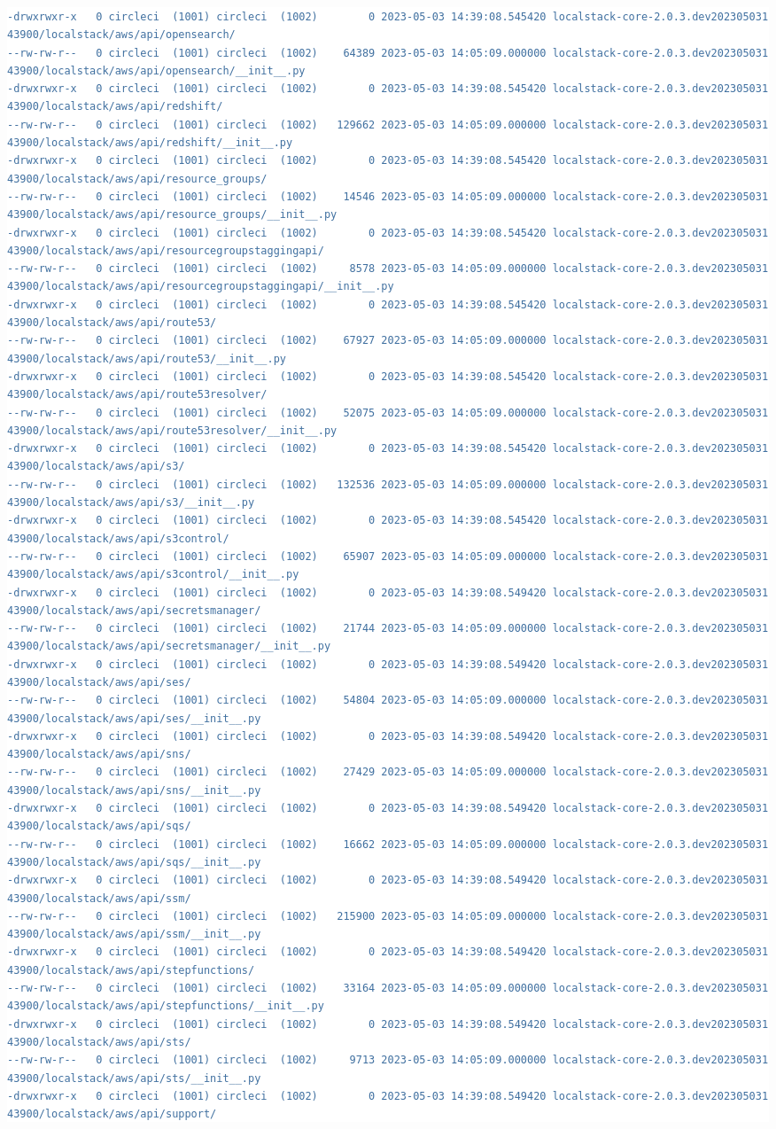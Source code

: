 ```diff
-drwxrwxr-x   0 circleci  (1001) circleci  (1002)        0 2023-05-03 14:39:08.545420 localstack-core-2.0.3.dev20230503143900/localstack/aws/api/opensearch/
--rw-rw-r--   0 circleci  (1001) circleci  (1002)    64389 2023-05-03 14:05:09.000000 localstack-core-2.0.3.dev20230503143900/localstack/aws/api/opensearch/__init__.py
-drwxrwxr-x   0 circleci  (1001) circleci  (1002)        0 2023-05-03 14:39:08.545420 localstack-core-2.0.3.dev20230503143900/localstack/aws/api/redshift/
--rw-rw-r--   0 circleci  (1001) circleci  (1002)   129662 2023-05-03 14:05:09.000000 localstack-core-2.0.3.dev20230503143900/localstack/aws/api/redshift/__init__.py
-drwxrwxr-x   0 circleci  (1001) circleci  (1002)        0 2023-05-03 14:39:08.545420 localstack-core-2.0.3.dev20230503143900/localstack/aws/api/resource_groups/
--rw-rw-r--   0 circleci  (1001) circleci  (1002)    14546 2023-05-03 14:05:09.000000 localstack-core-2.0.3.dev20230503143900/localstack/aws/api/resource_groups/__init__.py
-drwxrwxr-x   0 circleci  (1001) circleci  (1002)        0 2023-05-03 14:39:08.545420 localstack-core-2.0.3.dev20230503143900/localstack/aws/api/resourcegroupstaggingapi/
--rw-rw-r--   0 circleci  (1001) circleci  (1002)     8578 2023-05-03 14:05:09.000000 localstack-core-2.0.3.dev20230503143900/localstack/aws/api/resourcegroupstaggingapi/__init__.py
-drwxrwxr-x   0 circleci  (1001) circleci  (1002)        0 2023-05-03 14:39:08.545420 localstack-core-2.0.3.dev20230503143900/localstack/aws/api/route53/
--rw-rw-r--   0 circleci  (1001) circleci  (1002)    67927 2023-05-03 14:05:09.000000 localstack-core-2.0.3.dev20230503143900/localstack/aws/api/route53/__init__.py
-drwxrwxr-x   0 circleci  (1001) circleci  (1002)        0 2023-05-03 14:39:08.545420 localstack-core-2.0.3.dev20230503143900/localstack/aws/api/route53resolver/
--rw-rw-r--   0 circleci  (1001) circleci  (1002)    52075 2023-05-03 14:05:09.000000 localstack-core-2.0.3.dev20230503143900/localstack/aws/api/route53resolver/__init__.py
-drwxrwxr-x   0 circleci  (1001) circleci  (1002)        0 2023-05-03 14:39:08.545420 localstack-core-2.0.3.dev20230503143900/localstack/aws/api/s3/
--rw-rw-r--   0 circleci  (1001) circleci  (1002)   132536 2023-05-03 14:05:09.000000 localstack-core-2.0.3.dev20230503143900/localstack/aws/api/s3/__init__.py
-drwxrwxr-x   0 circleci  (1001) circleci  (1002)        0 2023-05-03 14:39:08.545420 localstack-core-2.0.3.dev20230503143900/localstack/aws/api/s3control/
--rw-rw-r--   0 circleci  (1001) circleci  (1002)    65907 2023-05-03 14:05:09.000000 localstack-core-2.0.3.dev20230503143900/localstack/aws/api/s3control/__init__.py
-drwxrwxr-x   0 circleci  (1001) circleci  (1002)        0 2023-05-03 14:39:08.549420 localstack-core-2.0.3.dev20230503143900/localstack/aws/api/secretsmanager/
--rw-rw-r--   0 circleci  (1001) circleci  (1002)    21744 2023-05-03 14:05:09.000000 localstack-core-2.0.3.dev20230503143900/localstack/aws/api/secretsmanager/__init__.py
-drwxrwxr-x   0 circleci  (1001) circleci  (1002)        0 2023-05-03 14:39:08.549420 localstack-core-2.0.3.dev20230503143900/localstack/aws/api/ses/
--rw-rw-r--   0 circleci  (1001) circleci  (1002)    54804 2023-05-03 14:05:09.000000 localstack-core-2.0.3.dev20230503143900/localstack/aws/api/ses/__init__.py
-drwxrwxr-x   0 circleci  (1001) circleci  (1002)        0 2023-05-03 14:39:08.549420 localstack-core-2.0.3.dev20230503143900/localstack/aws/api/sns/
--rw-rw-r--   0 circleci  (1001) circleci  (1002)    27429 2023-05-03 14:05:09.000000 localstack-core-2.0.3.dev20230503143900/localstack/aws/api/sns/__init__.py
-drwxrwxr-x   0 circleci  (1001) circleci  (1002)        0 2023-05-03 14:39:08.549420 localstack-core-2.0.3.dev20230503143900/localstack/aws/api/sqs/
--rw-rw-r--   0 circleci  (1001) circleci  (1002)    16662 2023-05-03 14:05:09.000000 localstack-core-2.0.3.dev20230503143900/localstack/aws/api/sqs/__init__.py
-drwxrwxr-x   0 circleci  (1001) circleci  (1002)        0 2023-05-03 14:39:08.549420 localstack-core-2.0.3.dev20230503143900/localstack/aws/api/ssm/
--rw-rw-r--   0 circleci  (1001) circleci  (1002)   215900 2023-05-03 14:05:09.000000 localstack-core-2.0.3.dev20230503143900/localstack/aws/api/ssm/__init__.py
-drwxrwxr-x   0 circleci  (1001) circleci  (1002)        0 2023-05-03 14:39:08.549420 localstack-core-2.0.3.dev20230503143900/localstack/aws/api/stepfunctions/
--rw-rw-r--   0 circleci  (1001) circleci  (1002)    33164 2023-05-03 14:05:09.000000 localstack-core-2.0.3.dev20230503143900/localstack/aws/api/stepfunctions/__init__.py
-drwxrwxr-x   0 circleci  (1001) circleci  (1002)        0 2023-05-03 14:39:08.549420 localstack-core-2.0.3.dev20230503143900/localstack/aws/api/sts/
--rw-rw-r--   0 circleci  (1001) circleci  (1002)     9713 2023-05-03 14:05:09.000000 localstack-core-2.0.3.dev20230503143900/localstack/aws/api/sts/__init__.py
-drwxrwxr-x   0 circleci  (1001) circleci  (1002)        0 2023-05-03 14:39:08.549420 localstack-core-2.0.3.dev20230503143900/localstack/aws/api/support/
```